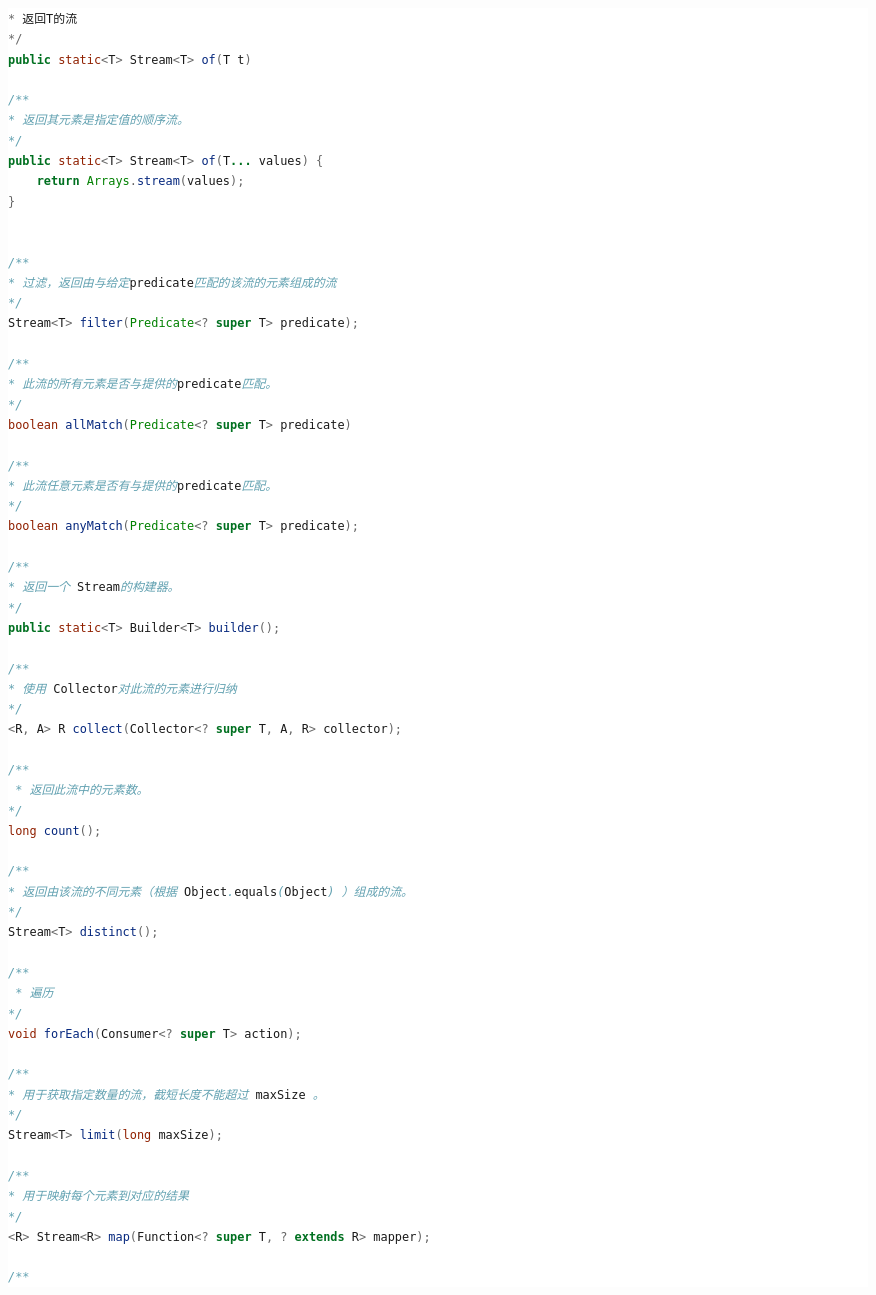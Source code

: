 ```java
* 返回T的流
*/
public static<T> Stream<T> of(T t)

/**
* 返回其元素是指定值的顺序流。
*/
public static<T> Stream<T> of(T... values) {
    return Arrays.stream(values);
}


/**
* 过滤，返回由与给定predicate匹配的该流的元素组成的流
*/
Stream<T> filter(Predicate<? super T> predicate);

/**
* 此流的所有元素是否与提供的predicate匹配。
*/
boolean allMatch(Predicate<? super T> predicate)

/**
* 此流任意元素是否有与提供的predicate匹配。
*/
boolean anyMatch(Predicate<? super T> predicate);

/**
* 返回一个 Stream的构建器。
*/
public static<T> Builder<T> builder();

/**
* 使用 Collector对此流的元素进行归纳
*/
<R, A> R collect(Collector<? super T, A, R> collector);

/**
 * 返回此流中的元素数。
*/
long count();

/**
* 返回由该流的不同元素（根据 Object.equals(Object) ）组成的流。
*/
Stream<T> distinct();

/**
 * 遍历
*/
void forEach(Consumer<? super T> action);

/**
* 用于获取指定数量的流，截短长度不能超过 maxSize 。
*/
Stream<T> limit(long maxSize);

/**
* 用于映射每个元素到对应的结果
*/
<R> Stream<R> map(Function<? super T, ? extends R> mapper);

/**
```